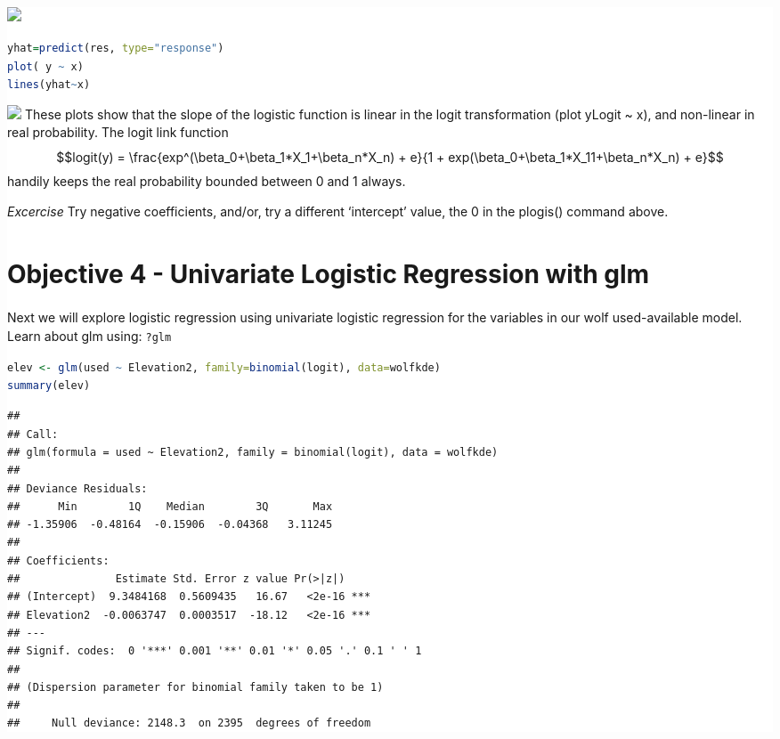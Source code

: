 ![](lab3_files/figure-gfm/unnamed-chunk-16-1.png)

``` r
yhat=predict(res, type="response")
plot( y ~ x)
lines(yhat~x)
```

![](lab3_files/figure-gfm/unnamed-chunk-16-2.png) These plots
show that the slope of the logistic function is linear in the logit
transformation (plot yLogit \~ x), and non-linear in real probability.
The logit link function
$$logit(y) = \frac{exp^(\beta_0+\beta_1*X_1+\beta_n*X_n) + e}{1 + exp(\beta_0+\beta_1*X_11+\beta_n*X_n) + e}$$
handily keeps the real probability bounded between 0 and 1 always.

*Excercise* Try negative coefficients, and/or, try a different
‘intercept’ value, the 0 in the plogis() command above.

# Objective 4 - Univariate Logistic Regression with glm

Next we will explore logistic regression using univariate logistic
regression for the variables in our wolf used-available model. Learn
about glm using: `?glm`

``` r
elev <- glm(used ~ Elevation2, family=binomial(logit), data=wolfkde)
summary(elev)
```

    ## 
    ## Call:
    ## glm(formula = used ~ Elevation2, family = binomial(logit), data = wolfkde)
    ## 
    ## Deviance Residuals: 
    ##      Min        1Q    Median        3Q       Max  
    ## -1.35906  -0.48164  -0.15906  -0.04368   3.11245  
    ## 
    ## Coefficients:
    ##               Estimate Std. Error z value Pr(>|z|)    
    ## (Intercept)  9.3484168  0.5609435   16.67   <2e-16 ***
    ## Elevation2  -0.0063747  0.0003517  -18.12   <2e-16 ***
    ## ---
    ## Signif. codes:  0 '***' 0.001 '**' 0.01 '*' 0.05 '.' 0.1 ' ' 1
    ## 
    ## (Dispersion parameter for binomial family taken to be 1)
    ## 
    ##     Null deviance: 2148.3  on 2395  degrees of freedom